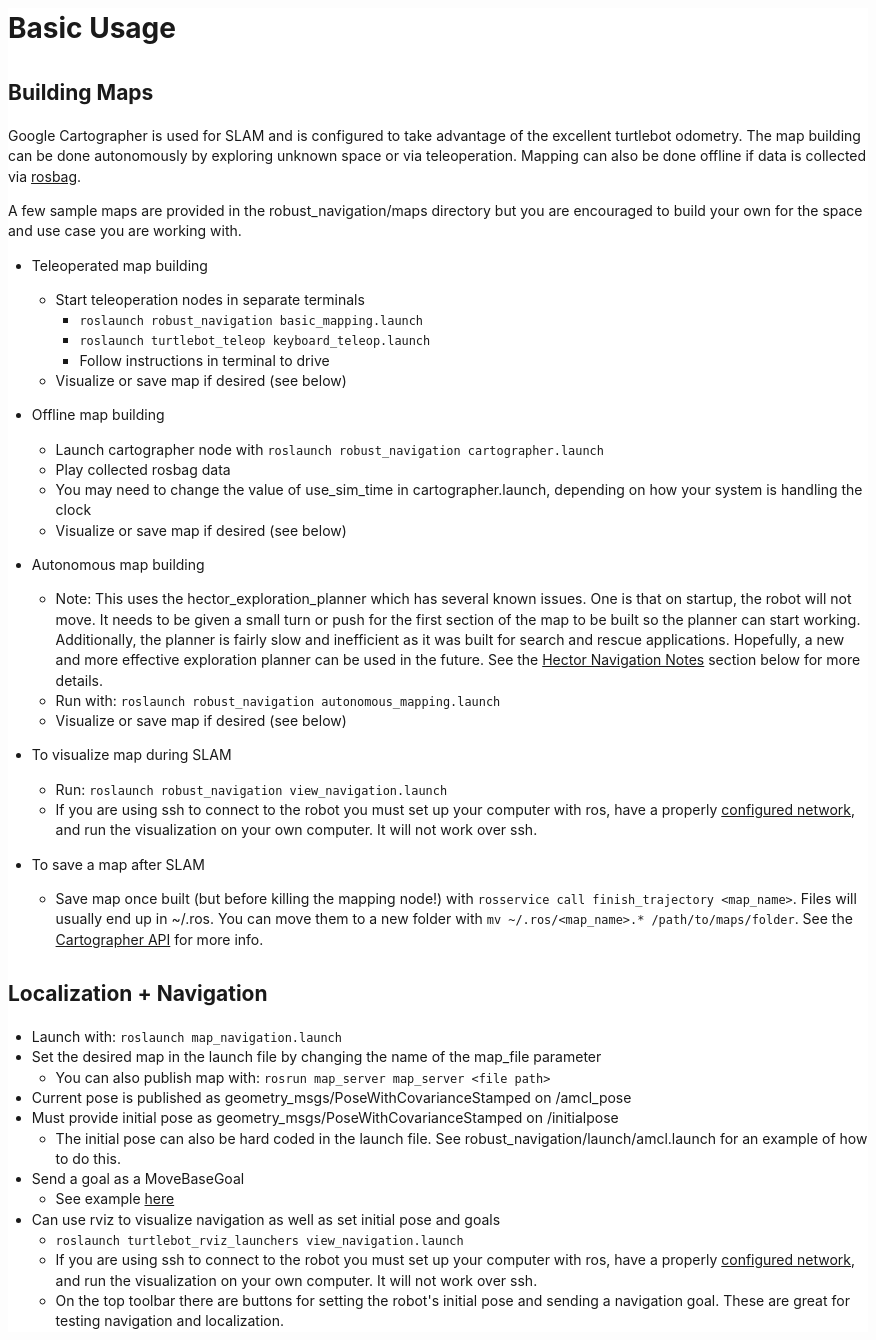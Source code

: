 
# Basic Usage

## Building Maps
Google Cartographer is used for SLAM and is configured to take advantage of the excellent turtlebot odometry. The map building can be done autonomously by exploring unknown space or via teleoperation. Mapping can also be done offline if data is collected via [rosbag](http://wiki.ros.org/rosbag).

A few sample maps are provided in the robust_navigation/maps directory but you are encouraged to build your own for the space and use case you are working with.

- Teleoperated map building
    - Start teleoperation nodes in separate terminals
        - `roslaunch robust_navigation basic_mapping.launch`
        - `roslaunch turtlebot_teleop keyboard_teleop.launch`
        - Follow instructions in terminal to drive
    - Visualize or save map if desired (see below)
       
- Offline map building
    - Launch cartographer node with `roslaunch robust_navigation cartographer.launch`
    - Play collected rosbag data
    - You may need to change the value of use_sim_time in cartographer.launch, depending on how your system is handling the clock
    - Visualize or save map if desired (see below)
    
- Autonomous map building
    - Note: This uses the hector_exploration_planner which has several known issues. One is that on startup, the robot will not move. It needs to be given a small turn or push for the first section of the map to be built so the planner can start working. Additionally, the planner is fairly slow and inefficient as it was built for search and rescue applications. Hopefully, a new and more effective exploration planner can be used in the future. See the [Hector Navigation Notes](#hector-navigation-notes) section below for more details.
    - Run with: `roslaunch robust_navigation autonomous_mapping.launch`       
    - Visualize or save map if desired (see below)

- To visualize map during SLAM
    - Run: `roslaunch robust_navigation view_navigation.launch`
    - If you are using ssh to connect to the robot you must set up your computer with ros, have a properly [configured network](http://wiki.ros.org/ROS/NetworkSetup), and run the visualization on your own computer. It will not work over ssh.
    
- To save a map after SLAM
    - Save map once built (but before killing the mapping node!) with `rosservice call finish_trajectory <map_name>`. Files will usually end up in ~/.ros. You can move them to a new folder with `mv ~/.ros/<map_name>.* /path/to/maps/folder`. See the [Cartographer API](https://google-cartographer-ros.readthedocs.io/en/latest/ros_api.html) for more info.

## Localization + Navigation
- Launch with: `roslaunch map_navigation.launch`
- Set the desired map in the launch file by changing the name of the map_file parameter
    - You can also publish map with: `rosrun map_server map_server <file path>`
- Current pose is published as geometry_msgs/PoseWithCovarianceStamped on /amcl_pose
- Must provide initial pose as geometry_msgs/PoseWithCovarianceStamped on /initialpose
    - The initial pose can also be hard coded in the launch file. See robust_navigation/launch/amcl.launch for an example of how to do this.
- Send a goal as a MoveBaseGoal
    - See example [here](http://wiki.ros.org/navigation/Tutorials/SendingSimpleGoals)
- Can use rviz to visualize navigation as well as set initial pose and goals
    - `roslaunch turtlebot_rviz_launchers view_navigation.launch`
    - If you are using ssh to connect to the robot you must set up your computer with ros, have a properly [configured network](http://wiki.ros.org/ROS/NetworkSetup), and run the visualization on your own computer. It will not work over ssh.
    - On the top toolbar there are buttons for setting the robot's initial pose and sending a navigation goal. These are great for testing navigation and localization.